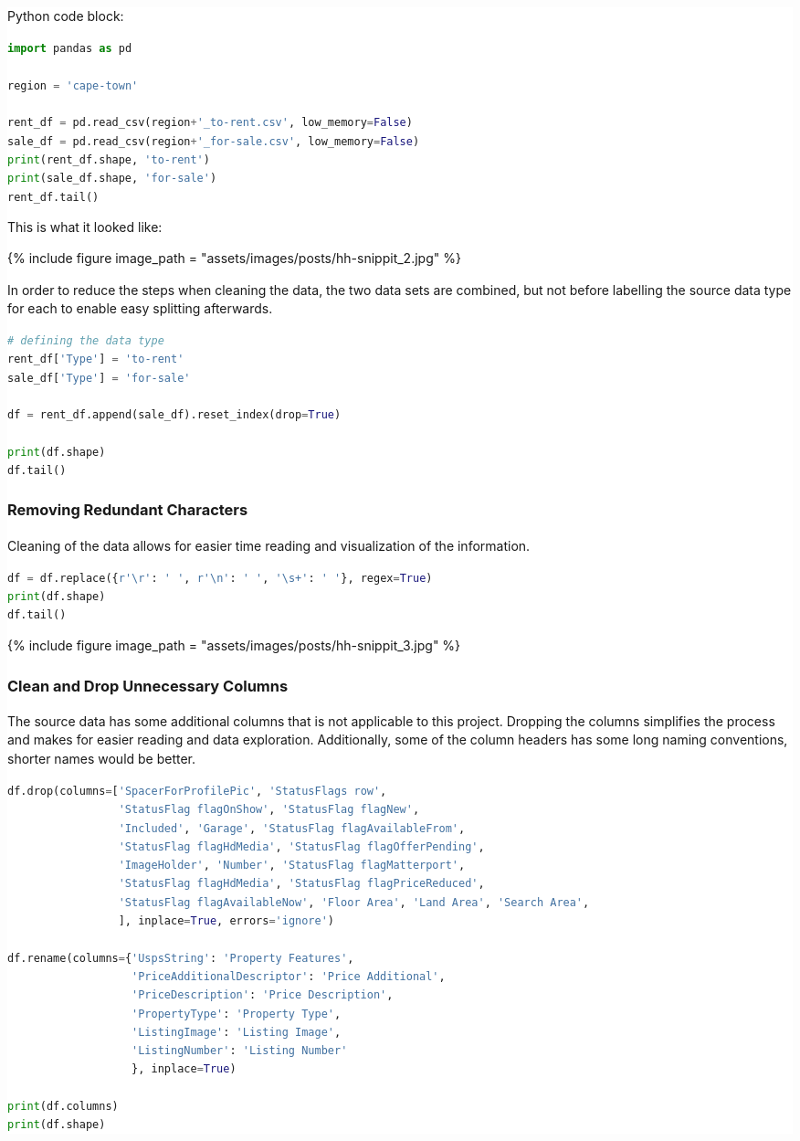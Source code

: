 Python code block:
```python
import pandas as pd

region = 'cape-town'

rent_df = pd.read_csv(region+'_to-rent.csv', low_memory=False)
sale_df = pd.read_csv(region+'_for-sale.csv', low_memory=False)
print(rent_df.shape, 'to-rent')
print(sale_df.shape, 'for-sale')
rent_df.tail()
```

This is what it looked like:

{% include figure image_path = "assets/images/posts/hh-snippit_2.jpg" %}

In order to reduce the steps when cleaning the data, the two data sets are combined, but not before labelling the source data type for each to enable easy splitting afterwards.

```python
# defining the data type
rent_df['Type'] = 'to-rent'
sale_df['Type'] = 'for-sale'

df = rent_df.append(sale_df).reset_index(drop=True)

print(df.shape)
df.tail()
```

### Removing Redundant Characters
Cleaning of the data allows for easier time reading and visualization of the information.

```python
df = df.replace({r'\r': ' ', r'\n': ' ', '\s+': ' '}, regex=True)
print(df.shape)
df.tail()
```

{% include figure image_path = "assets/images/posts/hh-snippit_3.jpg" %}

### Clean and Drop Unnecessary Columns
The source data has some additional columns that is not applicable to this project.
Dropping the columns simplifies the process and makes for easier reading and data exploration.
Additionally, some of the column headers has some long naming conventions, shorter names would be better.

```python
df.drop(columns=['SpacerForProfilePic', 'StatusFlags row',
                 'StatusFlag flagOnShow', 'StatusFlag flagNew',
                 'Included', 'Garage', 'StatusFlag flagAvailableFrom',
                 'StatusFlag flagHdMedia', 'StatusFlag flagOfferPending',
                 'ImageHolder', 'Number', 'StatusFlag flagMatterport',
                 'StatusFlag flagHdMedia', 'StatusFlag flagPriceReduced',
                 'StatusFlag flagAvailableNow', 'Floor Area', 'Land Area', 'Search Area',
                 ], inplace=True, errors='ignore')

df.rename(columns={'UspsString': 'Property Features',
                   'PriceAdditionalDescriptor': 'Price Additional',
                   'PriceDescription': 'Price Description',
                   'PropertyType': 'Property Type',
                   'ListingImage': 'Listing Image',
                   'ListingNumber': 'Listing Number'
                   }, inplace=True)

print(df.columns)
print(df.shape)
```